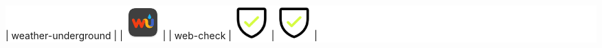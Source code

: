 | weather-underground |  |  <img src="../icons/weather-underground.svg" alt="weather-underground" width="50"> |
| web-check | <img src="../icons/web-check.png" alt="web-check" width="50"> |  <img src="../icons/web-check.svg" alt="web-check" width="50"> |